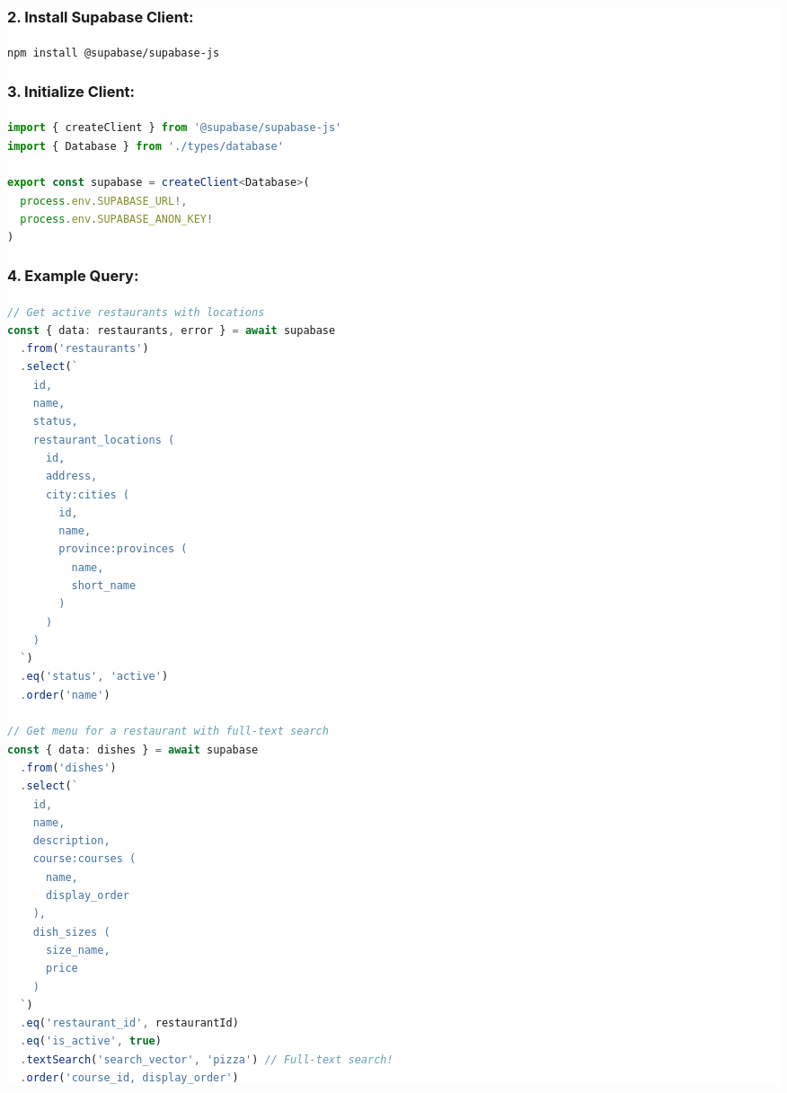 ### **2. Install Supabase Client:**

```bash
npm install @supabase/supabase-js
```

### **3. Initialize Client:**

```typescript
import { createClient } from '@supabase/supabase-js'
import { Database } from './types/database'

export const supabase = createClient<Database>(
  process.env.SUPABASE_URL!,
  process.env.SUPABASE_ANON_KEY!
)
```

### **4. Example Query:**

```typescript
// Get active restaurants with locations
const { data: restaurants, error } = await supabase
  .from('restaurants')
  .select(`
    id,
    name,
    status,
    restaurant_locations (
      id,
      address,
      city:cities (
        id,
        name,
        province:provinces (
          name,
          short_name
        )
      )
    )
  `)
  .eq('status', 'active')
  .order('name')

// Get menu for a restaurant with full-text search
const { data: dishes } = await supabase
  .from('dishes')
  .select(`
    id,
    name,
    description,
    course:courses (
      name,
      display_order
    ),
    dish_sizes (
      size_name,
      price
    )
  `)
  .eq('restaurant_id', restaurantId)
  .eq('is_active', true)
  .textSearch('search_vector', 'pizza') // Full-text search!
  .order('course_id, display_order')
```